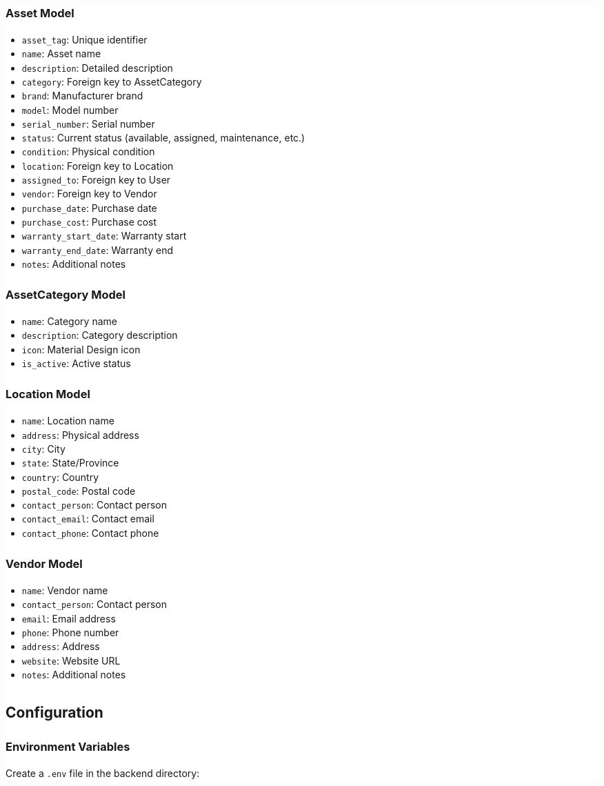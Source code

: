 ### Asset Model
- `asset_tag`: Unique identifier
- `name`: Asset name
- `description`: Detailed description
- `category`: Foreign key to AssetCategory
- `brand`: Manufacturer brand
- `model`: Model number
- `serial_number`: Serial number
- `status`: Current status (available, assigned, maintenance, etc.)
- `condition`: Physical condition
- `location`: Foreign key to Location
- `assigned_to`: Foreign key to User
- `vendor`: Foreign key to Vendor
- `purchase_date`: Purchase date
- `purchase_cost`: Purchase cost
- `warranty_start_date`: Warranty start
- `warranty_end_date`: Warranty end
- `notes`: Additional notes

### AssetCategory Model
- `name`: Category name
- `description`: Category description
- `icon`: Material Design icon
- `is_active`: Active status

### Location Model
- `name`: Location name
- `address`: Physical address
- `city`: City
- `state`: State/Province
- `country`: Country
- `postal_code`: Postal code
- `contact_person`: Contact person
- `contact_email`: Contact email
- `contact_phone`: Contact phone

### Vendor Model
- `name`: Vendor name
- `contact_person`: Contact person
- `email`: Email address
- `phone`: Phone number
- `address`: Address
- `website`: Website URL
- `notes`: Additional notes

## Configuration

### Environment Variables
Create a `.env` file in the backend directory:

